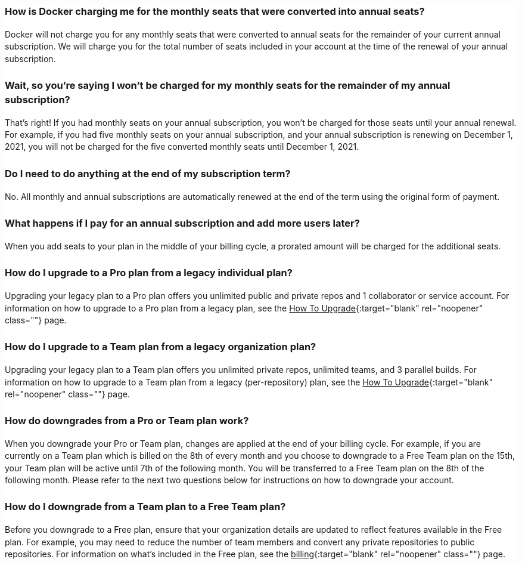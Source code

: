 ### How is Docker charging me for the monthly seats that were converted into annual seats?

Docker will not charge you for any monthly seats that were converted to annual seats for the remainder of your current annual subscription. We will charge you for the total number of seats included in your account at the time of the renewal of your annual subscription.

### Wait, so you’re saying I won’t be charged for my monthly seats for the remainder of my annual subscription?

That’s right! If you had monthly seats on your annual subscription, you won’t be charged for those seats until your annual renewal. For example, if you had five monthly seats on your annual subscription, and your annual subscription is renewing on December 1, 2021, you will not be charged for the five converted monthly seats until December 1, 2021.

### Do I need to do anything at the end of my subscription term?

No. All monthly and annual subscriptions are automatically renewed at the end of the term using the original form of payment.

### What happens if I pay for an annual subscription and add more users later?

When you add seats to your plan in the middle of your billing cycle, a prorated amount will be charged for the additional seats.

### How do I upgrade to a Pro plan from a legacy individual plan?

Upgrading your legacy plan to a Pro plan offers you unlimited public and private repos and 1 collaborator or service account. For information on how to upgrade to a Pro plan from a legacy plan, see the [How To Upgrade](upgrade.md){:target="blank" rel="noopener" class=""} page.

### How do I upgrade to a Team plan from a legacy organization plan?

Upgrading your legacy plan to a Team plan offers you unlimited private repos, unlimited teams, and 3 parallel builds. For information on how to upgrade to a Team plan from a legacy (per-repository) plan, see the [How To Upgrade](upgrade.md){:target="blank" rel="noopener" class=""} page.

### How do downgrades from a Pro or Team plan work?
When you downgrade your Pro or Team plan, changes are applied at the end of your billing cycle. For example, if you are currently on a Team plan which is billed on the 8th of every month and you choose to downgrade to a Free Team plan on the 15th, your Team plan will be active until 7th of the following month. You will be transferred to a Free Team plan on the 8th of the following month. Please refer to the next two questions below for instructions on how to downgrade your account.

### How do I downgrade from a Team plan to a Free Team plan?

Before you downgrade to a Free plan, ensure that your organization details are updated to reflect features available in the Free plan. For example, you may need to reduce the number of team members and convert any private repositories to public repositories. For information on what’s included in the Free plan, see the [billing](../#pricing-plans){:target="blank" rel="noopener" class=""} page.
